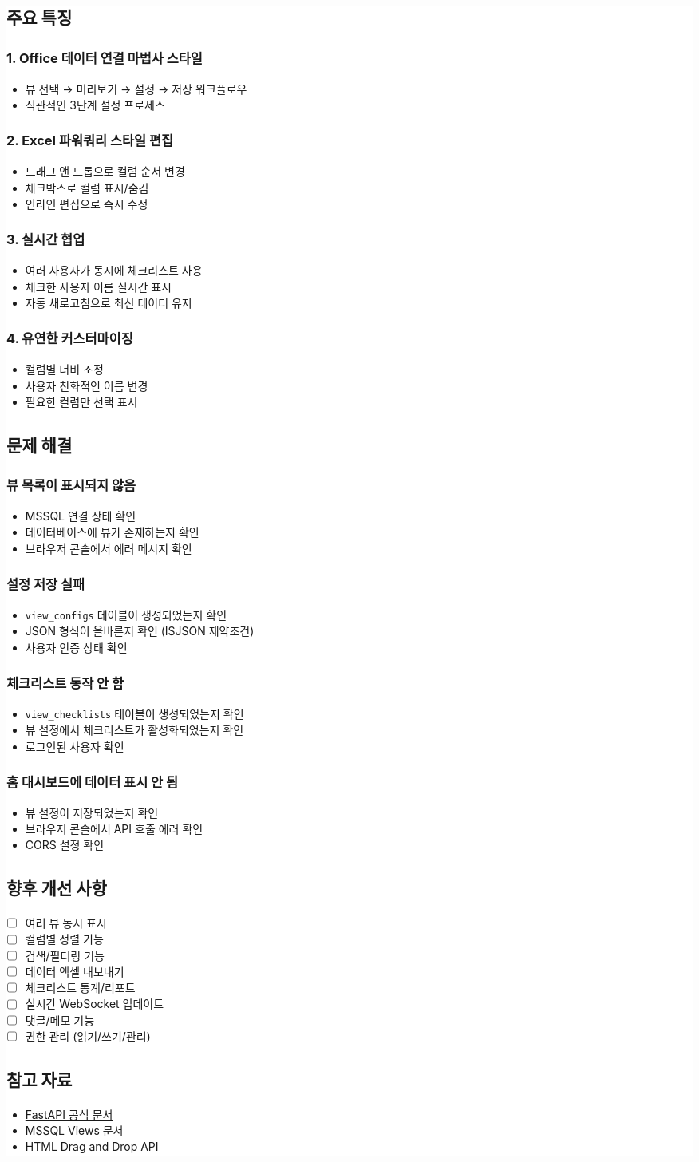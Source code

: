 ## 주요 특징

### 1. **Office 데이터 연결 마법사 스타일**
- 뷰 선택 → 미리보기 → 설정 → 저장 워크플로우
- 직관적인 3단계 설정 프로세스

### 2. **Excel 파워쿼리 스타일 편집**
- 드래그 앤 드롭으로 컬럼 순서 변경
- 체크박스로 컬럼 표시/숨김
- 인라인 편집으로 즉시 수정

### 3. **실시간 협업**
- 여러 사용자가 동시에 체크리스트 사용
- 체크한 사용자 이름 실시간 표시
- 자동 새로고침으로 최신 데이터 유지

### 4. **유연한 커스터마이징**
- 컬럼별 너비 조정
- 사용자 친화적인 이름 변경
- 필요한 컬럼만 선택 표시

## 문제 해결

### 뷰 목록이 표시되지 않음
- MSSQL 연결 상태 확인
- 데이터베이스에 뷰가 존재하는지 확인
- 브라우저 콘솔에서 에러 메시지 확인

### 설정 저장 실패
- `view_configs` 테이블이 생성되었는지 확인
- JSON 형식이 올바른지 확인 (ISJSON 제약조건)
- 사용자 인증 상태 확인

### 체크리스트 동작 안 함
- `view_checklists` 테이블이 생성되었는지 확인
- 뷰 설정에서 체크리스트가 활성화되었는지 확인
- 로그인된 사용자 확인

### 홈 대시보드에 데이터 표시 안 됨
- 뷰 설정이 저장되었는지 확인
- 브라우저 콘솔에서 API 호출 에러 확인
- CORS 설정 확인

## 향후 개선 사항

- [ ] 여러 뷰 동시 표시
- [ ] 컬럼별 정렬 기능
- [ ] 검색/필터링 기능
- [ ] 데이터 엑셀 내보내기
- [ ] 체크리스트 통계/리포트
- [ ] 실시간 WebSocket 업데이트
- [ ] 댓글/메모 기능
- [ ] 권한 관리 (읽기/쓰기/관리)

## 참고 자료

- [FastAPI 공식 문서](https://fastapi.tiangolo.com/)
- [MSSQL Views 문서](https://docs.microsoft.com/en-us/sql/relational-databases/views/views)
- [HTML Drag and Drop API](https://developer.mozilla.org/en-US/docs/Web/API/HTML_Drag_and_Drop_API)
